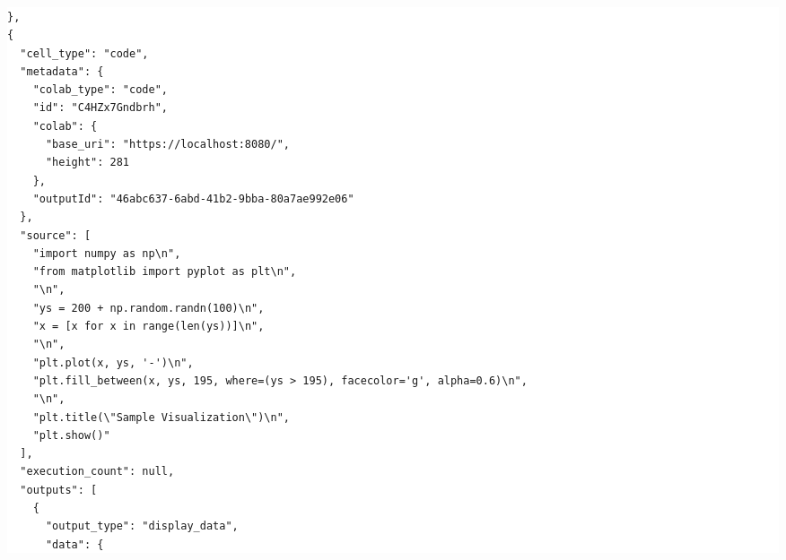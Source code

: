     },
    {
      "cell_type": "code",
      "metadata": {
        "colab_type": "code",
        "id": "C4HZx7Gndbrh",
        "colab": {
          "base_uri": "https://localhost:8080/",
          "height": 281
        },
        "outputId": "46abc637-6abd-41b2-9bba-80a7ae992e06"
      },
      "source": [
        "import numpy as np\n",
        "from matplotlib import pyplot as plt\n",
        "\n",
        "ys = 200 + np.random.randn(100)\n",
        "x = [x for x in range(len(ys))]\n",
        "\n",
        "plt.plot(x, ys, '-')\n",
        "plt.fill_between(x, ys, 195, where=(ys > 195), facecolor='g', alpha=0.6)\n",
        "\n",
        "plt.title(\"Sample Visualization\")\n",
        "plt.show()"
      ],
      "execution_count": null,
      "outputs": [
        {
          "output_type": "display_data",
          "data": {